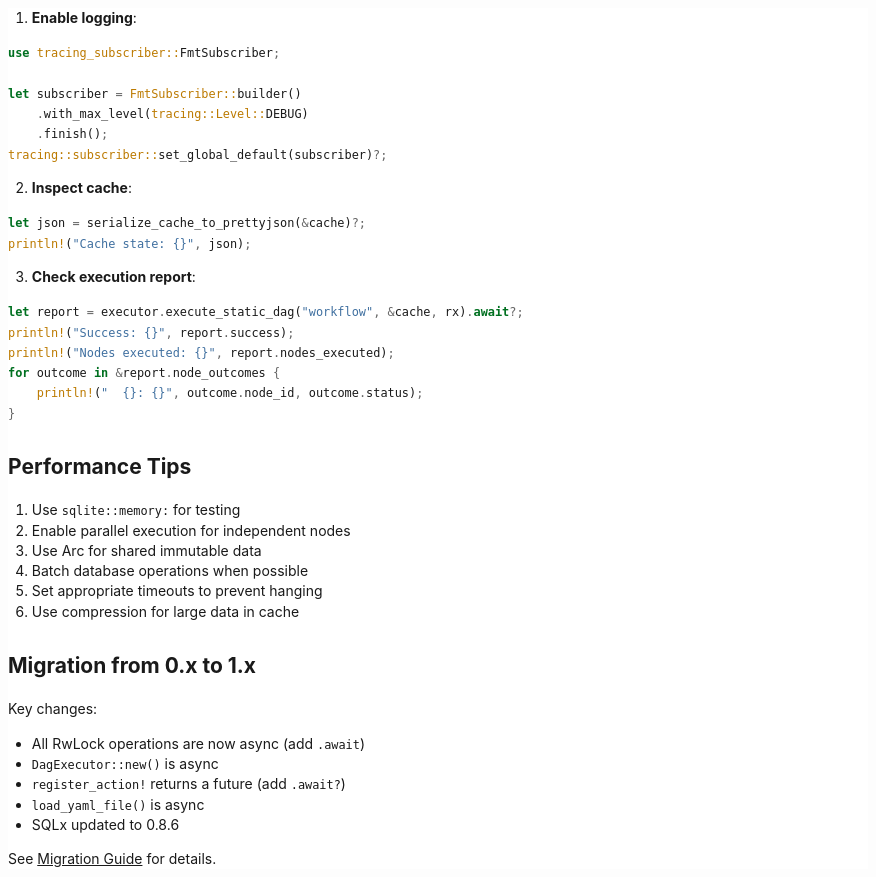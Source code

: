 1. **Enable logging**:
```rust
use tracing_subscriber::FmtSubscriber;

let subscriber = FmtSubscriber::builder()
    .with_max_level(tracing::Level::DEBUG)
    .finish();
tracing::subscriber::set_global_default(subscriber)?;
```

2. **Inspect cache**:
```rust
let json = serialize_cache_to_prettyjson(&cache)?;
println!("Cache state: {}", json);
```

3. **Check execution report**:
```rust
let report = executor.execute_static_dag("workflow", &cache, rx).await?;
println!("Success: {}", report.success);
println!("Nodes executed: {}", report.nodes_executed);
for outcome in &report.node_outcomes {
    println!("  {}: {}", outcome.node_id, outcome.status);
}
```

## Performance Tips

1. Use `sqlite::memory:` for testing
2. Enable parallel execution for independent nodes
3. Use Arc for shared immutable data
4. Batch database operations when possible
5. Set appropriate timeouts to prevent hanging
6. Use compression for large data in cache

## Migration from 0.x to 1.x

Key changes:
- All RwLock operations are now async (add `.await`)
- `DagExecutor::new()` is async
- `register_action!` returns a future (add `.await?`)
- `load_yaml_file()` is async
- SQLx updated to 0.8.6

See [Migration Guide](archive/migrations/ASYNC_MIGRATION_GUIDE.md) for details.